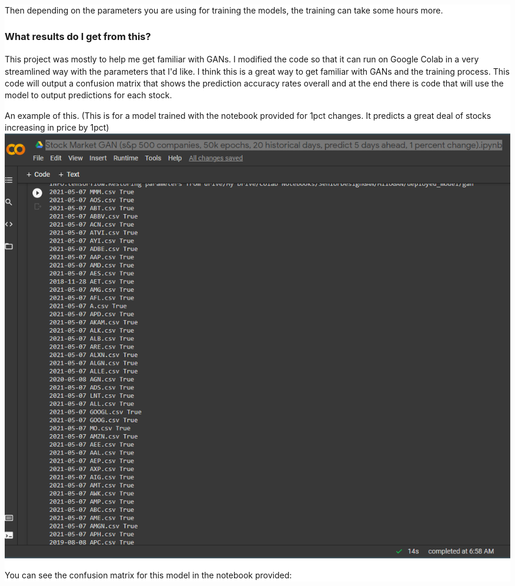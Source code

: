 Then depending on the parameters you are using for training the models, the training can take some hours more.

### What results do I get from this?

This project was mostly to help me get familiar with GANs. I modified the code so that it can run on Google Colab in a very streamlined way with the parameters that I'd like. I think this is a great way to get familiar with GANs and the training process. This code will output a confusion matrix that shows the prediction accuracy rates overall and at the end there is code that will use the model to output predictions for each stock.

An example of this. (This is for a model trained with the notebook provided for 1pct changes. It predicts a great deal of stocks increasing in price by 1pct)
![Specific Stock Predictions](./img/specificstockpredictions.PNG)

You can see the confusion matrix for this model in the notebook provided: